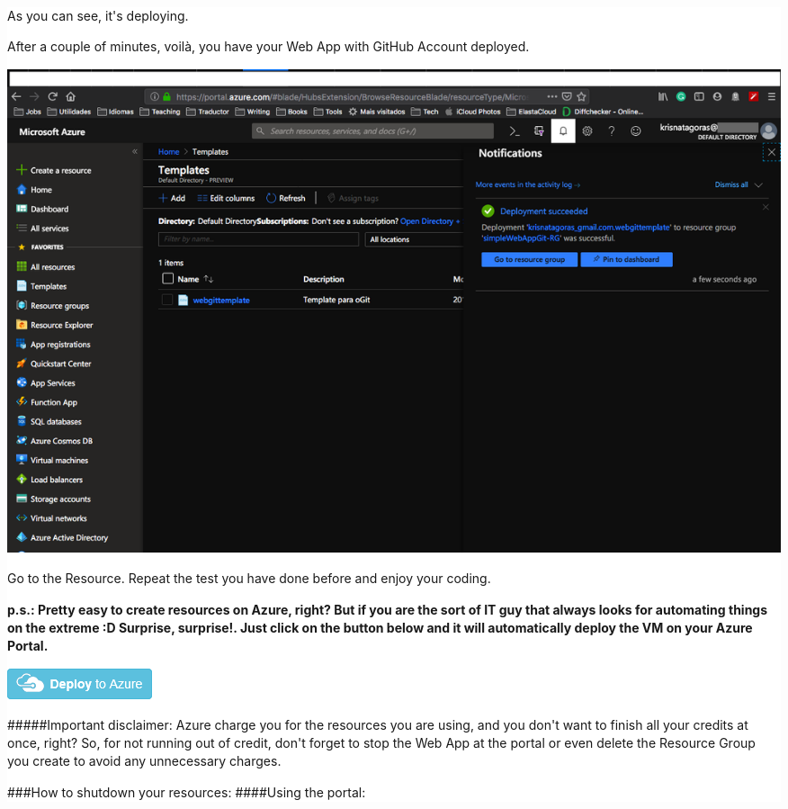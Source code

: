 As you can see, it's deploying.

After a couple of minutes, voilà, you have your Web App with GitHub Account deployed.

![Screen](./images/azportaldeploy3.png)

Go to the Resource. Repeat the test you have done before and enjoy your coding.

**p.s.: Pretty easy to create resources on Azure, right? But if you are the sort of IT guy that always looks for automating things on the extreme :D Surprise, surprise!.
Just click on the button below and it will automatically deploy the VM on your Azure Portal.**

<a href="https://portal.azure.com/#create/Microsoft.Template/uri/https%3A%2F%2Fraw.githubusercontent.com%2FAzure4StudentQSTemplates%2Fazure-quickstart-templates%2Fmaster%2F101-webapp-github%2Fazuredeploy.json" target="_blank">
<img src="https://raw.githubusercontent.com/Azure/azure-quickstart-templates/master/1-CONTRIBUTION-GUIDE/images/deploytoazure.png"/>
</a>


#####Important disclaimer: Azure charge you for the resources you are using, and you don't want to finish all your credits at once, right? So, for not running out of credit, don't forget to stop the Web App at the portal or even delete the Resource Group you create to avoid any unnecessary charges.


###How to shutdown your resources:
####Using the portal:

